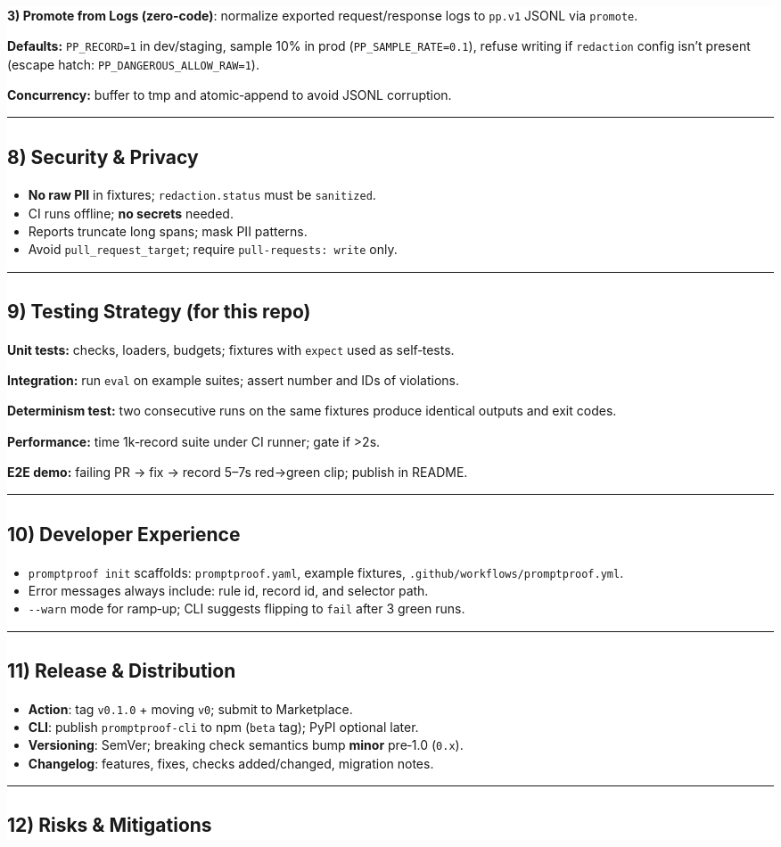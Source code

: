 **3) Promote from Logs (zero‑code)**: normalize exported request/response logs to `pp.v1` JSONL via `promote`.

**Defaults:** `PP_RECORD=1` in dev/staging, sample 10% in prod (`PP_SAMPLE_RATE=0.1`), refuse writing if `redaction` config isn’t present (escape hatch: `PP_DANGEROUS_ALLOW_RAW=1`).

**Concurrency:** buffer to tmp and atomic‑append to avoid JSONL corruption.

---

## 8) Security & Privacy

- **No raw PII** in fixtures; `redaction.status` must be `sanitized`.
- CI runs offline; **no secrets** needed.
- Reports truncate long spans; mask PII patterns.
- Avoid `pull_request_target`; require `pull-requests: write` only.

---

## 9) Testing Strategy (for this repo)

**Unit tests:** checks, loaders, budgets; fixtures with `expect` used as self‑tests.

**Integration:** run `eval` on example suites; assert number and IDs of violations.

**Determinism test:** two consecutive runs on the same fixtures produce identical outputs and exit codes.

**Performance:** time 1k‑record suite under CI runner; gate if >2s.

**E2E demo:** failing PR → fix → record 5–7s red→green clip; publish in README.

---

## 10) Developer Experience

- `promptproof init` scaffolds: `promptproof.yaml`, example fixtures, `.github/workflows/promptproof.yml`.
- Error messages always include: rule id, record id, and selector path.
- `--warn` mode for ramp‑up; CLI suggests flipping to `fail` after 3 green runs.

---

## 11) Release & Distribution

- **Action**: tag `v0.1.0` + moving `v0`; submit to Marketplace.
- **CLI**: publish `promptproof-cli` to npm (`beta` tag); PyPI optional later.
- **Versioning**: SemVer; breaking check semantics bump **minor** pre‑1.0 (`0.x`).
- **Changelog**: features, fixes, checks added/changed, migration notes.

---

## 12) Risks & Mitigations
